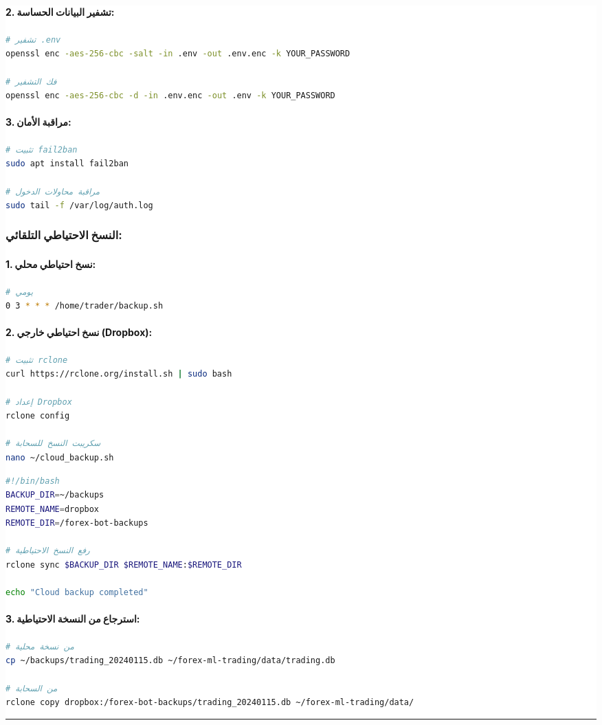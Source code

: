 #### 2. تشفير البيانات الحساسة:
```bash
# تشفير .env
openssl enc -aes-256-cbc -salt -in .env -out .env.enc -k YOUR_PASSWORD

# فك التشفير
openssl enc -aes-256-cbc -d -in .env.enc -out .env -k YOUR_PASSWORD
```

#### 3. مراقبة الأمان:
```bash
# تثبيت fail2ban
sudo apt install fail2ban

# مراقبة محاولات الدخول
sudo tail -f /var/log/auth.log
```

### النسخ الاحتياطي التلقائي:

#### 1. نسخ احتياطي محلي:
```bash
# يومي
0 3 * * * /home/trader/backup.sh
```

#### 2. نسخ احتياطي خارجي (Dropbox):
```bash
# تثبيت rclone
curl https://rclone.org/install.sh | sudo bash

# إعداد Dropbox
rclone config

# سكريبت النسخ للسحابة
nano ~/cloud_backup.sh
```

```bash
#!/bin/bash
BACKUP_DIR=~/backups
REMOTE_NAME=dropbox
REMOTE_DIR=/forex-bot-backups

# رفع النسخ الاحتياطية
rclone sync $BACKUP_DIR $REMOTE_NAME:$REMOTE_DIR

echo "Cloud backup completed"
```

#### 3. استرجاع من النسخة الاحتياطية:
```bash
# من نسخة محلية
cp ~/backups/trading_20240115.db ~/forex-ml-trading/data/trading.db

# من السحابة
rclone copy dropbox:/forex-bot-backups/trading_20240115.db ~/forex-ml-trading/data/
```

---